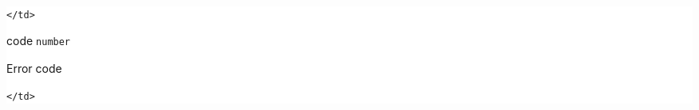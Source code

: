       
    </td>
  </tr>
  
  <tr>
    <td>
      code
    </td>
    <td>
      <code>number</code>
    </td>
    <td>
      <p>Error code</p>

      
    </td>
  </tr>
  
  </tbody>
</table>






